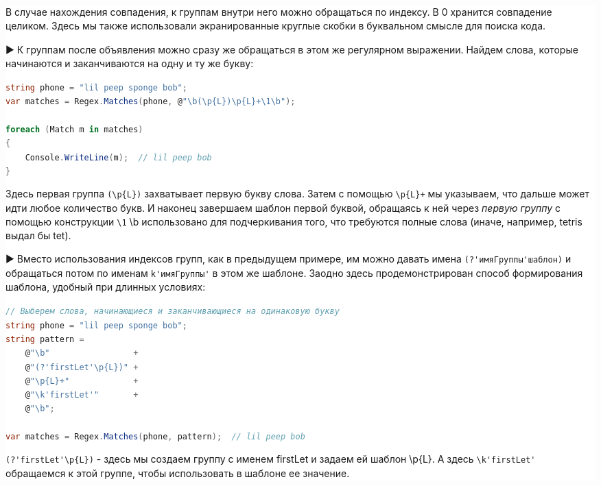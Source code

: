 В случае нахождения совпадения, к группам внутри него можно обращаться  по индексу. В 0 хранится совпадение целиком. Здесь мы также использовали экранированные круглые скобки в буквальном смысле для поиска кода.

► К группам после объявления можно сразу же обращаться в этом же  регулярном выражении. Найдем слова, которые начинаются и заканчиваются  на одну и ту же букву:

```c#
string phone = "lil peep sponge bob";
var matches = Regex.Matches(phone, @"\b(\p{L})\p{L}+\1\b");

foreach (Match m in matches)
{
    Console.WriteLine(m);  // lil peep bob
}
```

Здесь первая группа `(\p{L})` захватывает первую букву слова. Затем с помощью `\p{L}+` мы указываем, что дальше может идти любое количество букв. И наконец  завершаем шаблон первой буквой, обращаясь к ней через *первую группу* с  помощью конструкции `\1` \b использовано для подчеркивания того, что требуются полные слова (иначе, например, tetris выдал бы tet).

► Вместо использования индексов групп, как в предыдущем примере, им можно давать имена `(?'имяГруппы'шаблон)` и обращаться потом по именам `k'имяГруппы'` в этом же шаблоне. Заодно здесь продемонстрирован способ формирования шаблона, удобный при длинных условиях:

```c#
// Выберем слова, начинающиеся и заканчивающиеся на одинаковую букву
string phone = "lil peep sponge bob";
string pattern =
    @"\b"                 +
    @"(?'firstLet'\p{L})" +
    @"\p{L}+"             +
    @"\k'firstLet'"       +
    @"\b";

var matches = Regex.Matches(phone, pattern);  // lil peep bob
```

`(?'firstLet'\p{L})` - здесь мы создаем группу с именем firstLet и задаем ей шаблон \p{L}. А здесь `\k'firstLet'` обращаемся к этой группе, чтобы использовать в шаблоне ее значение.